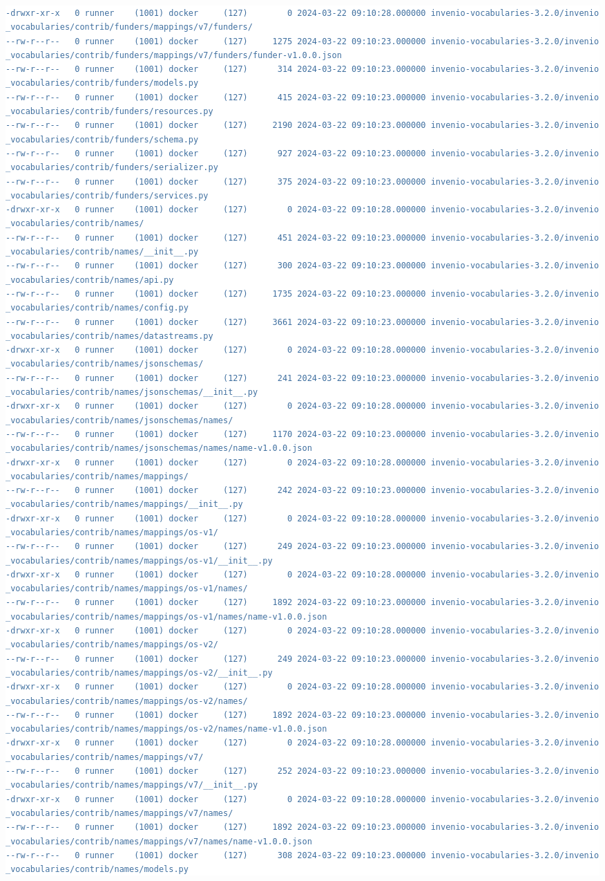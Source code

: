 ```diff
-drwxr-xr-x   0 runner    (1001) docker     (127)        0 2024-03-22 09:10:28.000000 invenio-vocabularies-3.2.0/invenio_vocabularies/contrib/funders/mappings/v7/funders/
--rw-r--r--   0 runner    (1001) docker     (127)     1275 2024-03-22 09:10:23.000000 invenio-vocabularies-3.2.0/invenio_vocabularies/contrib/funders/mappings/v7/funders/funder-v1.0.0.json
--rw-r--r--   0 runner    (1001) docker     (127)      314 2024-03-22 09:10:23.000000 invenio-vocabularies-3.2.0/invenio_vocabularies/contrib/funders/models.py
--rw-r--r--   0 runner    (1001) docker     (127)      415 2024-03-22 09:10:23.000000 invenio-vocabularies-3.2.0/invenio_vocabularies/contrib/funders/resources.py
--rw-r--r--   0 runner    (1001) docker     (127)     2190 2024-03-22 09:10:23.000000 invenio-vocabularies-3.2.0/invenio_vocabularies/contrib/funders/schema.py
--rw-r--r--   0 runner    (1001) docker     (127)      927 2024-03-22 09:10:23.000000 invenio-vocabularies-3.2.0/invenio_vocabularies/contrib/funders/serializer.py
--rw-r--r--   0 runner    (1001) docker     (127)      375 2024-03-22 09:10:23.000000 invenio-vocabularies-3.2.0/invenio_vocabularies/contrib/funders/services.py
-drwxr-xr-x   0 runner    (1001) docker     (127)        0 2024-03-22 09:10:28.000000 invenio-vocabularies-3.2.0/invenio_vocabularies/contrib/names/
--rw-r--r--   0 runner    (1001) docker     (127)      451 2024-03-22 09:10:23.000000 invenio-vocabularies-3.2.0/invenio_vocabularies/contrib/names/__init__.py
--rw-r--r--   0 runner    (1001) docker     (127)      300 2024-03-22 09:10:23.000000 invenio-vocabularies-3.2.0/invenio_vocabularies/contrib/names/api.py
--rw-r--r--   0 runner    (1001) docker     (127)     1735 2024-03-22 09:10:23.000000 invenio-vocabularies-3.2.0/invenio_vocabularies/contrib/names/config.py
--rw-r--r--   0 runner    (1001) docker     (127)     3661 2024-03-22 09:10:23.000000 invenio-vocabularies-3.2.0/invenio_vocabularies/contrib/names/datastreams.py
-drwxr-xr-x   0 runner    (1001) docker     (127)        0 2024-03-22 09:10:28.000000 invenio-vocabularies-3.2.0/invenio_vocabularies/contrib/names/jsonschemas/
--rw-r--r--   0 runner    (1001) docker     (127)      241 2024-03-22 09:10:23.000000 invenio-vocabularies-3.2.0/invenio_vocabularies/contrib/names/jsonschemas/__init__.py
-drwxr-xr-x   0 runner    (1001) docker     (127)        0 2024-03-22 09:10:28.000000 invenio-vocabularies-3.2.0/invenio_vocabularies/contrib/names/jsonschemas/names/
--rw-r--r--   0 runner    (1001) docker     (127)     1170 2024-03-22 09:10:23.000000 invenio-vocabularies-3.2.0/invenio_vocabularies/contrib/names/jsonschemas/names/name-v1.0.0.json
-drwxr-xr-x   0 runner    (1001) docker     (127)        0 2024-03-22 09:10:28.000000 invenio-vocabularies-3.2.0/invenio_vocabularies/contrib/names/mappings/
--rw-r--r--   0 runner    (1001) docker     (127)      242 2024-03-22 09:10:23.000000 invenio-vocabularies-3.2.0/invenio_vocabularies/contrib/names/mappings/__init__.py
-drwxr-xr-x   0 runner    (1001) docker     (127)        0 2024-03-22 09:10:28.000000 invenio-vocabularies-3.2.0/invenio_vocabularies/contrib/names/mappings/os-v1/
--rw-r--r--   0 runner    (1001) docker     (127)      249 2024-03-22 09:10:23.000000 invenio-vocabularies-3.2.0/invenio_vocabularies/contrib/names/mappings/os-v1/__init__.py
-drwxr-xr-x   0 runner    (1001) docker     (127)        0 2024-03-22 09:10:28.000000 invenio-vocabularies-3.2.0/invenio_vocabularies/contrib/names/mappings/os-v1/names/
--rw-r--r--   0 runner    (1001) docker     (127)     1892 2024-03-22 09:10:23.000000 invenio-vocabularies-3.2.0/invenio_vocabularies/contrib/names/mappings/os-v1/names/name-v1.0.0.json
-drwxr-xr-x   0 runner    (1001) docker     (127)        0 2024-03-22 09:10:28.000000 invenio-vocabularies-3.2.0/invenio_vocabularies/contrib/names/mappings/os-v2/
--rw-r--r--   0 runner    (1001) docker     (127)      249 2024-03-22 09:10:23.000000 invenio-vocabularies-3.2.0/invenio_vocabularies/contrib/names/mappings/os-v2/__init__.py
-drwxr-xr-x   0 runner    (1001) docker     (127)        0 2024-03-22 09:10:28.000000 invenio-vocabularies-3.2.0/invenio_vocabularies/contrib/names/mappings/os-v2/names/
--rw-r--r--   0 runner    (1001) docker     (127)     1892 2024-03-22 09:10:23.000000 invenio-vocabularies-3.2.0/invenio_vocabularies/contrib/names/mappings/os-v2/names/name-v1.0.0.json
-drwxr-xr-x   0 runner    (1001) docker     (127)        0 2024-03-22 09:10:28.000000 invenio-vocabularies-3.2.0/invenio_vocabularies/contrib/names/mappings/v7/
--rw-r--r--   0 runner    (1001) docker     (127)      252 2024-03-22 09:10:23.000000 invenio-vocabularies-3.2.0/invenio_vocabularies/contrib/names/mappings/v7/__init__.py
-drwxr-xr-x   0 runner    (1001) docker     (127)        0 2024-03-22 09:10:28.000000 invenio-vocabularies-3.2.0/invenio_vocabularies/contrib/names/mappings/v7/names/
--rw-r--r--   0 runner    (1001) docker     (127)     1892 2024-03-22 09:10:23.000000 invenio-vocabularies-3.2.0/invenio_vocabularies/contrib/names/mappings/v7/names/name-v1.0.0.json
--rw-r--r--   0 runner    (1001) docker     (127)      308 2024-03-22 09:10:23.000000 invenio-vocabularies-3.2.0/invenio_vocabularies/contrib/names/models.py
```